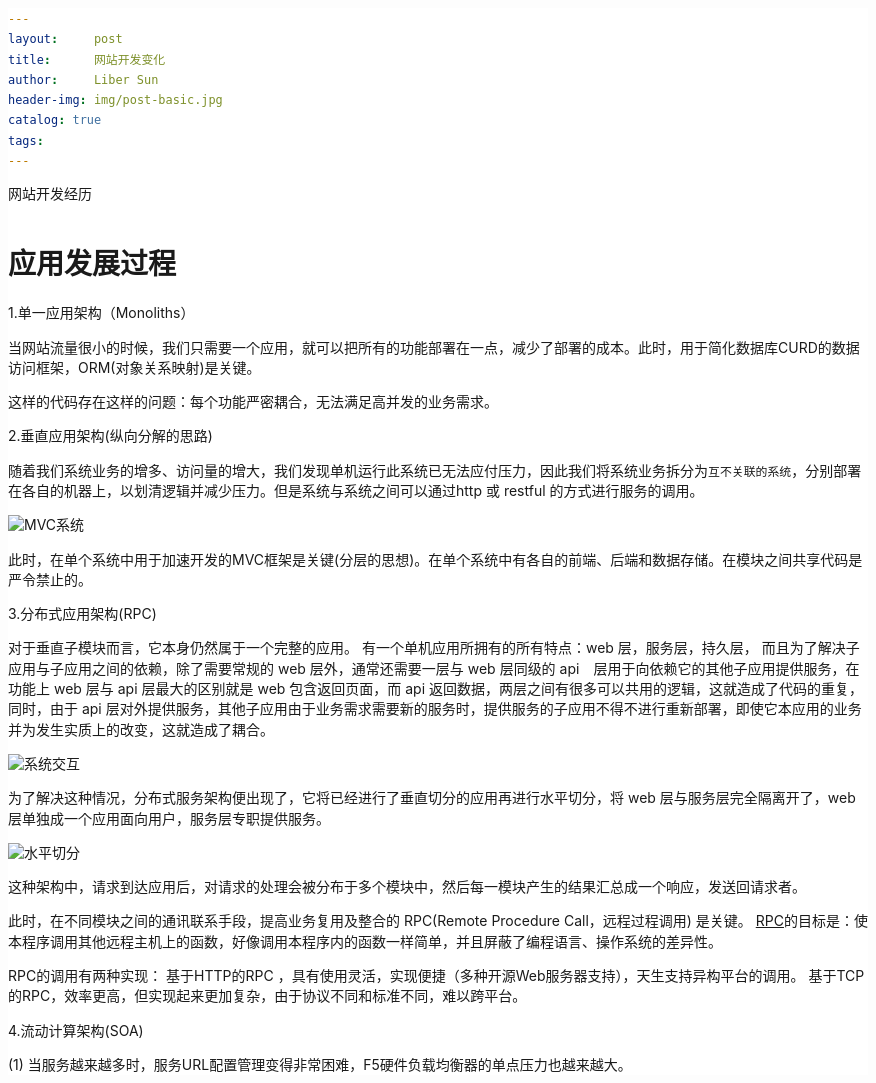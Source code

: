 ```yaml
---
layout:     post
title:      网站开发变化
author:     Liber Sun
header-img: img/post-basic.jpg
catalog: true
tags:
---
```


网站开发经历

# 应用发展过程

1.单一应用架构（Monoliths）

当网站流量很小的时候，我们只需要一个应用，就可以把所有的功能部署在一点，减少了部署的成本。此时，用于简化数据库CURD的数据访问框架，ORM(对象关系映射)是关键。

这样的代码存在这样的问题：每个功能严密耦合，无法满足高并发的业务需求。

2.垂直应用架构(纵向分解的思路)

随着我们系统业务的增多、访问量的增大，我们发现单机运行此系统已无法应付压力，因此我们将系统业务拆分为`互不关联的系统`，分别部署在各自的机器上，以划清逻辑并减少压力。但是系统与系统之间可以通过http 或 restful 的方式进行服务的调用。

![MVC系统](https://raw.githubusercontent.com/sunlingzhiliber/imgstore/master/20181126171349.png)

此时，在单个系统中用于加速开发的MVC框架是关键(分层的思想)。在单个系统中有各自的前端、后端和数据存储。在模块之间共享代码是严令禁止的。

3.分布式应用架构(RPC)

对于垂直子模块而言，它本身仍然属于一个完整的应用。
有一个单机应用所拥有的所有特点：web 层，服务层，持久层，
而且为了解决子应用与子应用之间的依赖，除了需要常规的 web 层外，通常还需要一层与 web 层同级的 api　层用于向依赖它的其他子应用提供服务，在功能上 web 层与 api 层最大的区别就是 web 包含返回页面，而 api 返回数据，两层之间有很多可以共用的逻辑，这就造成了代码的重复，
同时，由于 api 层对外提供服务，其他子应用由于业务需求需要新的服务时，提供服务的子应用不得不进行重新部署，即使它本应用的业务并为发生实质上的改变，这就造成了耦合。

![系统交互](https://raw.githubusercontent.com/sunlingzhiliber/imgstore/master/20181126190227.png)

为了解决这种情况，分布式服务架构便出现了，它将已经进行了垂直切分的应用再进行水平切分，将 web 层与服务层完全隔离开了，web 层单独成一个应用面向用户，服务层专职提供服务。

![水平切分](https://raw.githubusercontent.com/sunlingzhiliber/imgstore/master/20181126190335.png)

这种架构中，请求到达应用后，对请求的处理会被分布于多个模块中，然后每一模块产生的结果汇总成一个响应，发送回请求者。

此时，在不同模块之间的通讯联系手段，提高业务复用及整合的 RPC(Remote Procedure Call，远程过程调用) 是关键。
[RPC](#rpc原理)的目标是：使本程序调用其他远程主机上的函数，好像调用本程序内的函数一样简单，并且屏蔽了编程语言、操作系统的差异性。

RPC的调用有两种实现：
基于HTTP的RPC ，具有使用灵活，实现便捷（多种开源Web服务器支持），天生支持异构平台的调用。
基于TCP的RPC，效率更高，但实现起来更加复杂，由于协议不同和标准不同，难以跨平台。

4.流动计算架构(SOA)

(1) 当服务越来越多时，服务URL配置管理变得非常困难，F5硬件负载均衡器的单点压力也越来越大。
